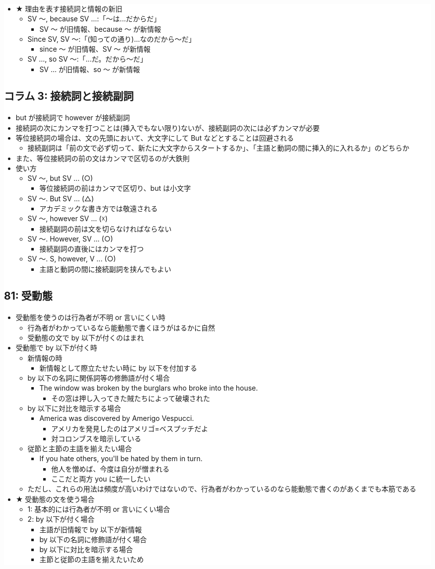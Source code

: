 - ★ 理由を表す接続詞と情報の新旧
  - SV 〜, because SV ...:「〜は...だからだ」
    - SV 〜 が旧情報、because 〜 が新情報
  - Since SV, SV 〜:「(知っての通り)...なのだから〜だ」
    - since 〜 が旧情報、SV 〜 が新情報
  - SV ..., so SV 〜:「...だ。だから〜だ」
    - SV ... が旧情報、so 〜 が新情報

## コラム 3: 接続詞と接続副詞

- but が接続詞で however が接続副詞
- 接続詞の次にカンマを打つことは(挿入でもない限り)ないが、接続副詞の次には必ずカンマが必要
- 等位接続詞の場合は、文の先頭において、大文字にして But などとすることは回避される
  - 接続副詞は「前の文で必ず切って、新たに大文字からスタートするか」、「主語と動詞の間に挿入的に入れるか」のどちらか
- また、等位接続詞の前の文はカンマで区切るのが大鉄則
- 使い方
  - SV 〜, but SV ... (○)
    - 等位接続詞の前はカンマで区切り、but は小文字
  - SV 〜. But SV ... (△)
    - アカデミックな書き方では敬遠される
  - SV 〜, however SV ... (☓)
    - 接続副詞の前は文を切らなければならない
  - SV 〜. However, SV ... (○)
    - 接続副詞の直後にはカンマを打つ
  - SV 〜. S, however, V ... (○)
    - 主語と動詞の間に接続副詞を挟んでもよい

## 81: 受動態

- 受動態を使うのは行為者が不明 or 言いにくい時
  - 行為者がわかっているなら能動態で書くほうがはるかに自然
  - 受動態の文で by 以下が付くのはまれ
- 受動態で by 以下が付く時
  - 新情報の時
    - 新情報として際立たせたい時に by 以下を付加する
  - by 以下の名詞に関係詞等の修飾語が付く場合
    - The window was broken by the burglars who broke into the house.
      - その窓は押し入ってきた賊たちによって破壊された
  - by 以下に対比を暗示する場合
    - America was discovered by Amerigo Vespucci.
      - アメリカを発見したのはアメリゴ=ベスプッチだよ
      - 対コロンブスを暗示している
  - 従節と主節の主語を揃えたい場合
    - If you hate others, you'll be hated by them in turn.
      - 他人を憎めば、今度は自分が憎まれる
      - ここだと両方 you に統一したい
  - ただし、これらの用法は頻度が高いわけではないので、行為者がわかっているのなら能動態で書くのがあくまでも本筋である
- ★ 受動態の文を使う場合
  - 1: 基本的には行為者が不明 or 言いにくい場合
  - 2: by 以下が付く場合
    - 主語が旧情報で by 以下が新情報
    - by 以下の名詞に修飾語が付く場合
    - by 以下に対比を暗示する場合
    - 主節と従節の主語を揃えたいため
